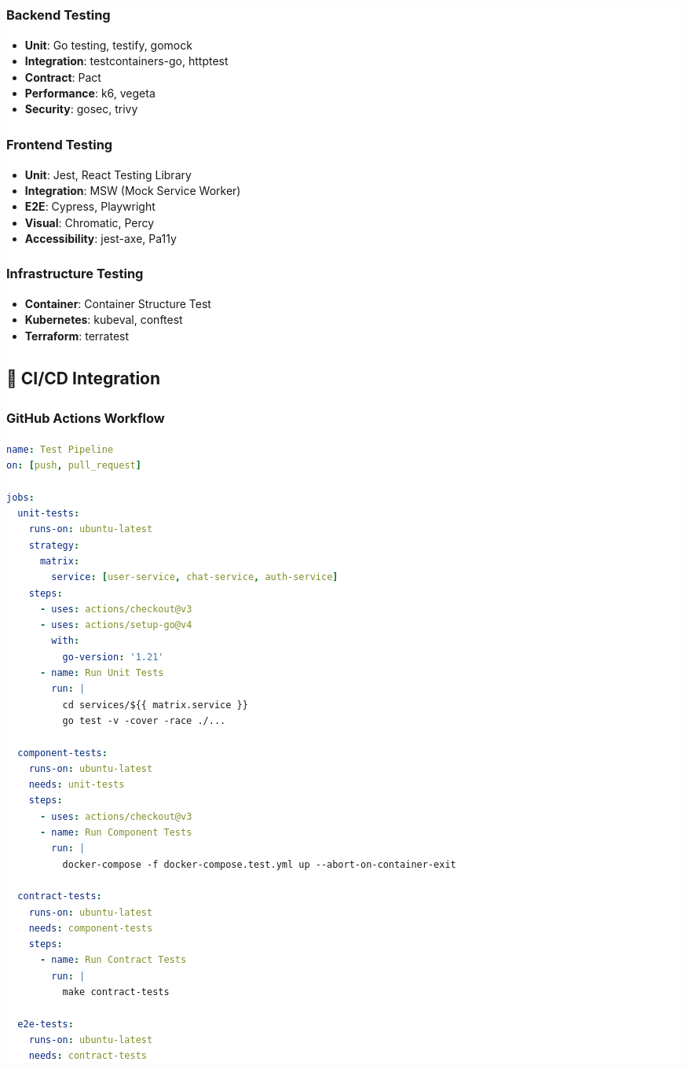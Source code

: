 ### Backend Testing
- **Unit**: Go testing, testify, gomock
- **Integration**: testcontainers-go, httptest
- **Contract**: Pact
- **Performance**: k6, vegeta
- **Security**: gosec, trivy

### Frontend Testing
- **Unit**: Jest, React Testing Library
- **Integration**: MSW (Mock Service Worker)
- **E2E**: Cypress, Playwright
- **Visual**: Chromatic, Percy
- **Accessibility**: jest-axe, Pa11y

### Infrastructure Testing
- **Container**: Container Structure Test
- **Kubernetes**: kubeval, conftest
- **Terraform**: terratest

## 🚀 CI/CD Integration

### GitHub Actions Workflow
```yaml
name: Test Pipeline
on: [push, pull_request]

jobs:
  unit-tests:
    runs-on: ubuntu-latest
    strategy:
      matrix:
        service: [user-service, chat-service, auth-service]
    steps:
      - uses: actions/checkout@v3
      - uses: actions/setup-go@v4
        with:
          go-version: '1.21'
      - name: Run Unit Tests
        run: |
          cd services/${{ matrix.service }}
          go test -v -cover -race ./...
          
  component-tests:
    runs-on: ubuntu-latest
    needs: unit-tests
    steps:
      - uses: actions/checkout@v3
      - name: Run Component Tests
        run: |
          docker-compose -f docker-compose.test.yml up --abort-on-container-exit
          
  contract-tests:
    runs-on: ubuntu-latest
    needs: component-tests
    steps:
      - name: Run Contract Tests
        run: |
          make contract-tests
          
  e2e-tests:
    runs-on: ubuntu-latest
    needs: contract-tests
```